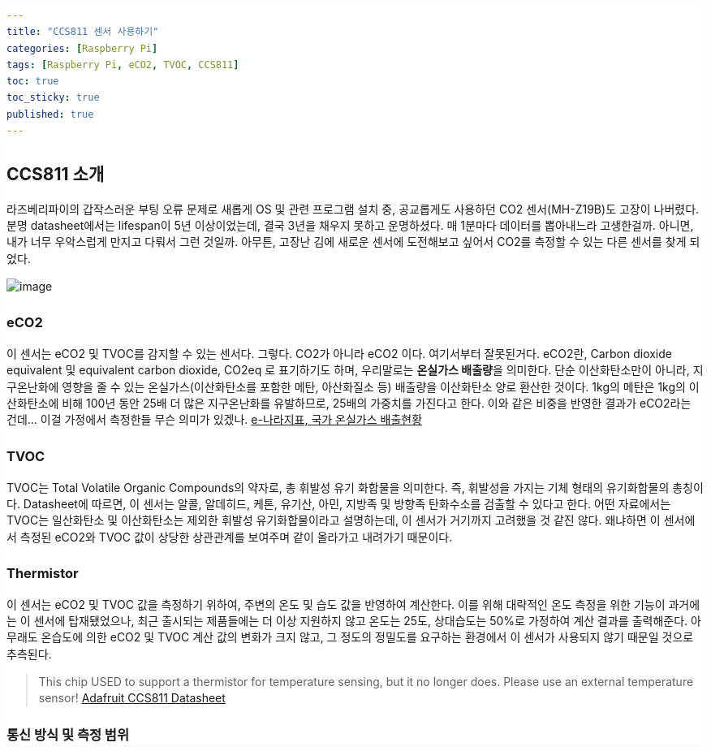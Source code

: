 ```yaml
---
title: "CCS811 센서 사용하기"
categories: [Raspberry Pi]
tags: [Raspberry Pi, eCO2, TVOC, CCS811]
toc: true
toc_sticky: true
published: true
---
```



## CCS811 소개

라즈베리파이의 갑작스러운 부팅 오류 문제로 새롭게 OS 및 관련 프로그램 설치 중, 공교롭게도 사용하던 CO2 센서(MH-Z19B)도 고장이 나버렸다.
분명 datasheet에서는 lifespan이 5년 이상이었는데, 결국 3년을 채우지 못하고 운명하셨다. 매 1분마다 데이터를 뽑아내느라 고생한걸까.
아니면, 내가 너무 우악스럽게 만지고 다뤄서 그런 것일까.
아무튼, 고장난 김에 새로운 센서에 도전해보고 싶어서 CO2를 측정할 수 있는 다른 센서를 찾게 되었다.

![image](https://user-images.githubusercontent.com/61964210/204413391-d30ac341-ab6e-4470-90d8-ddee31af710a.png)



### eCO2

이 센서는 eCO2 및 TVOC를 감지할 수 있는 센서다. 그렇다. CO2가 아니라 eCO2 이다. 여기서부터 잘못된거다.
eCO2란, Carbon dioxide equivalent 및 equivalent carbon dioxide, CO2eq 로 표기하기도 하며, 우리말로는 **온실가스 배출량**을 의미한다.
단순 이산화탄소만이 아니라, 지구온난화에 영향을 줄 수 있는 온실가스(이산화탄소를 포함한 메탄, 아산화질소 등) 배출량을 이산화탄소 양로 환산한 것이다.
1kg의 메탄은 1kg의 이산화탄소에 비해 100년 동안 25배 더 많은 지구온난화를 유발하므로, 25배의 가중치를 가진다고 한다.
이와 같은 비중을 반영한 결과가 eCO2라는 건데... 이걸 가정에서 측정한들 무슨 의미가 있겠나. [e-나라지표, 국가 온실가스 배출현황](https://www.index.go.kr/potal/main/EachDtlPageDetail.do?idx_cd=1464)

### TVOC

TVOC는 Total Volatile Organic Compounds의 약자로, 총 휘발성 유기 화합물을 의미한다. 즉, 휘발성을 가지는 기체 형태의 유기화합물의 총칭이다.
Datasheet에 따르면, 이 센서는 알콜, 알데히드, 케톤, 유기산, 아민, 지방족 및 방향족 탄화수소를 검출할 수 있다고 한다.
어떤 자료에서는 TVOC는 일산화탄소 및 이산화탄소는 제외한 휘발성 유기화합물이라고 설명하는데, 이 센서가 거기까지 고려했을 것 같진 않다.
왜냐하면 이 센서에서 측정된 eCO2와 TVOC 값이 상당한 상관관계를 보여주며 같이 올라가고 내려가기 때문이다.

### Thermistor

이 센서는 eCO2 및 TVOC 값을 측정하기 위하여, 주변의 온도 및 습도 값을 반영하여 계산한다.
이를 위해 대략적인 온도 측정을 위한 기능이 과거에는 이 센서에 탑재됐었으나, 최근 출시되는 제품들에는 더 이상 지원하지 않고 온도는 25도, 상대습도는 50%로 가정하여 계산 결과를 출력해준다.
아무래도 온습도에 의한 eCO2 및 TVOC 계산 값의 변화가 크지 않고, 그 정도의 정밀도를 요구하는 환경에서 이 센서가 사용되지 않기 때문일 것으로 추측된다.

> This chip USED to support a thermistor for temperature sensing, but it no longer does.
> Please use an external temperature sensor! [Adafruit CCS811 Datasheet](https://cdn-learn.adafruit.com/downloads/pdf/adafruit-ccs811-air-quality-sensor.pdf)

### 통신 방식 및 측정 범위
